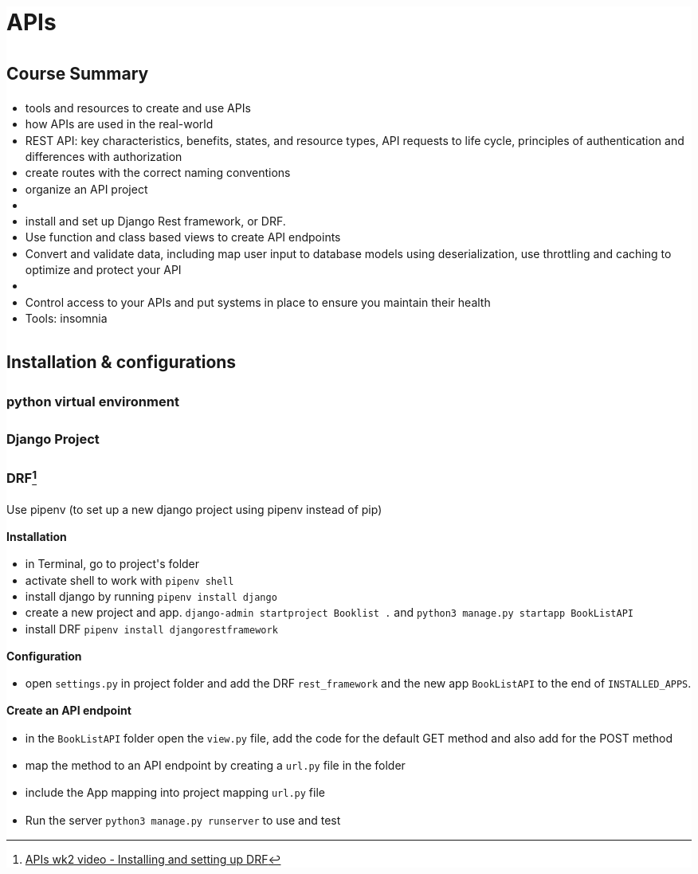 # APIs

## Course Summary

- tools and resources to create and use APIs
- how APIs are used in the real-world
- REST API: key characteristics, benefits, states, and resource types, API requests to life cycle, principles of authentication and differences with authorization
- create routes with the correct naming conventions
- organize an API project
-
- install and set up Django Rest framework, or DRF.
- Use function and class based views to create API endpoints
- Convert and validate data, including map user input to database models using deserialization, use throttling and caching to optimize and protect your API
-
- Control access to your APIs and put systems in place to ensure you maintain their health
- Tools: insomnia

## Installation & configurations

### python virtual environment

### Django Project

### DRF[^APIs-wk2-m1-v2]

[^APIs-wk2-m1-v2]: [APIs wk2 video - Installing and setting up DRF](https://www.coursera.org/learn/apis/lecture/EE4hl/installing-and-setting-up-drf)

Use pipenv (to set up a new django project using pipenv instead of pip)

**Installation**

- in Terminal, go to project's folder
- activate shell to work with `pipenv shell`
- install django by running `pipenv install django`
- create a new project and app. `django-admin startproject Booklist .` and `python3 manage.py startapp BookListAPI`
- install DRF `pipenv install djangorestframework`

**Configuration**

- open `settings.py` in project folder and add the DRF `rest_framework` and the new app `BookListAPI` to the end of `INSTALLED_APPS`.

**Create an API endpoint**

- in the `BookListAPI` folder open the `view.py` file, add the code for the default GET method and also add for the POST method
- map the method to an API endpoint by creating a `url.py` file in the folder
- include the App mapping into project mapping `url.py` file

- Run the server `python3 manage.py runserver` to use and test


[^DRFroutings]: [DRF routings](https://www.coursera.org/learn/apis/supplement/cFRCv/different-types-of-routing-in-drf)